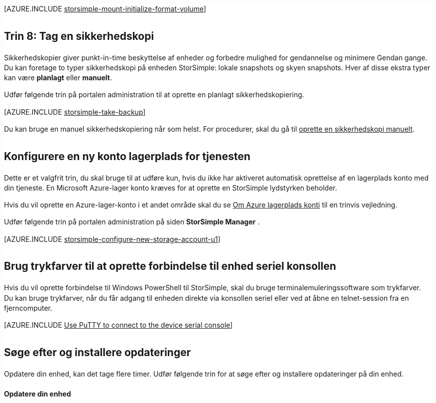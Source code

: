 [AZURE.INCLUDE [storsimple-mount-initialize-format-volume](../../includes/storsimple-mount-initialize-format-volume.md)]

## <a name="step-8-take-a-backup"></a>Trin 8: Tag en sikkerhedskopi

Sikkerhedskopier giver punkt-in-time beskyttelse af enheder og forbedre mulighed for gendannelse og minimere Gendan gange. Du kan foretage to typer sikkerhedskopi på enheden StorSimple: lokale snapshots og skyen snapshots. Hver af disse ekstra typer kan være **planlagt** eller **manuelt**. 

Udfør følgende trin på portalen administration til at oprette en planlagt sikkerhedskopiering.

[AZURE.INCLUDE [storsimple-take-backup](../../includes/storsimple-take-backup.md)]

Du kan bruge en manuel sikkerhedskopiering når som helst. For procedurer, skal du gå til [oprette en sikkerhedskopi manuelt](#create-a-manual-backup). 

## <a name="configure-a-new-storage-account-for-the-service"></a>Konfigurere en ny konto lagerplads for tjenesten

Dette er et valgfrit trin, du skal bruge til at udføre kun, hvis du ikke har aktiveret automatisk oprettelse af en lagerplads konto med din tjeneste. En Microsoft Azure-lager konto kræves for at oprette en StorSimple lydstyrken beholder.

Hvis du vil oprette en Azure-lager-konto i et andet område skal du se [Om Azure lagerplads konti](../storage/storage-create-storage-account.md) til en trinvis vejledning.

Udfør følgende trin på portalen administration på siden **StorSimple Manager** .

[AZURE.INCLUDE [storsimple-configure-new-storage-account-u1](../../includes/storsimple-configure-new-storage-account-u1.md)]


## <a name="use-putty-to-connect-to-the-device-serial-console"></a>Brug trykfarver til at oprette forbindelse til enhed seriel konsollen

Hvis du vil oprette forbindelse til Windows PowerShell til StorSimple, skal du bruge terminalemuleringssoftware som trykfarver. Du kan bruge trykfarver, når du får adgang til enheden direkte via konsollen seriel eller ved at åbne en telnet-session fra en fjerncomputer.

[AZURE.INCLUDE [Use PuTTY to connect to the device serial console](../../includes/storsimple-use-putty.md)]


## <a name="scan-for-and-apply-updates"></a>Søge efter og installere opdateringer

Opdatere din enhed, kan det tage flere timer. Udfør følgende trin for at søge efter og installere opdateringer på din enhed.
 



#### <a name="to-update-your-device"></a>Opdatere din enhed
